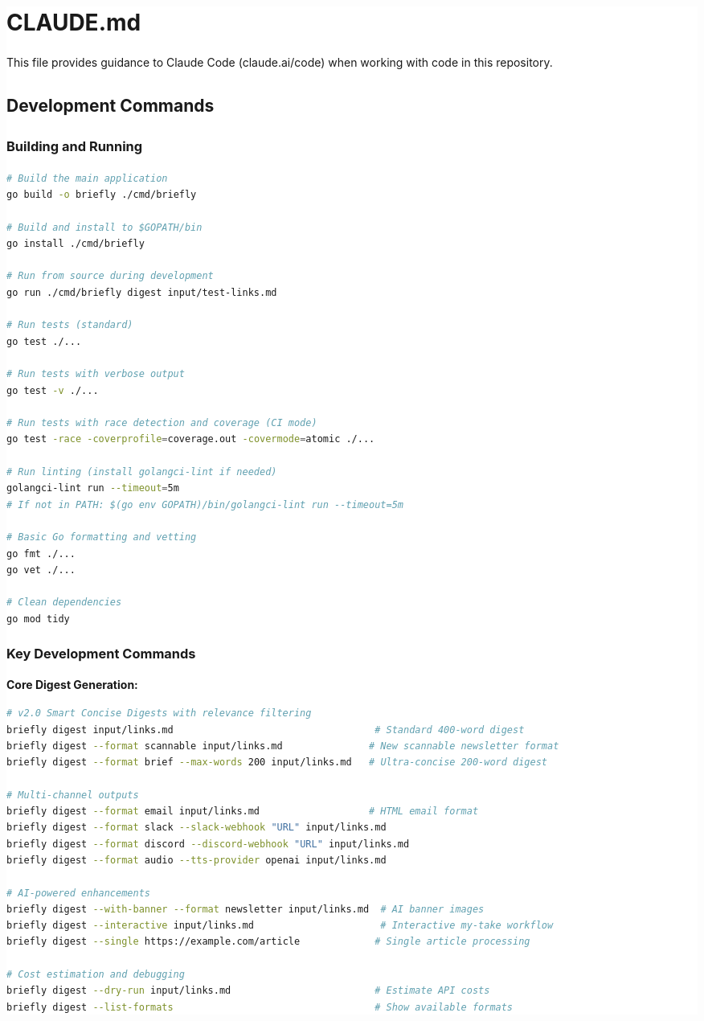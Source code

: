 # CLAUDE.md

This file provides guidance to Claude Code (claude.ai/code) when working with code in this repository.

## Development Commands

### Building and Running
```bash
# Build the main application
go build -o briefly ./cmd/briefly

# Build and install to $GOPATH/bin
go install ./cmd/briefly

# Run from source during development
go run ./cmd/briefly digest input/test-links.md

# Run tests (standard)
go test ./...

# Run tests with verbose output
go test -v ./...

# Run tests with race detection and coverage (CI mode)
go test -race -coverprofile=coverage.out -covermode=atomic ./...

# Run linting (install golangci-lint if needed)
golangci-lint run --timeout=5m
# If not in PATH: $(go env GOPATH)/bin/golangci-lint run --timeout=5m

# Basic Go formatting and vetting
go fmt ./...
go vet ./...

# Clean dependencies
go mod tidy
```

### Key Development Commands

**Core Digest Generation:**
```bash
# v2.0 Smart Concise Digests with relevance filtering
briefly digest input/links.md                                   # Standard 400-word digest
briefly digest --format scannable input/links.md               # New scannable newsletter format
briefly digest --format brief --max-words 200 input/links.md   # Ultra-concise 200-word digest

# Multi-channel outputs
briefly digest --format email input/links.md                   # HTML email format
briefly digest --format slack --slack-webhook "URL" input/links.md
briefly digest --format discord --discord-webhook "URL" input/links.md
briefly digest --format audio --tts-provider openai input/links.md

# AI-powered enhancements
briefly digest --with-banner --format newsletter input/links.md  # AI banner images
briefly digest --interactive input/links.md                      # Interactive my-take workflow
briefly digest --single https://example.com/article             # Single article processing

# Cost estimation and debugging
briefly digest --dry-run input/links.md                         # Estimate API costs
briefly digest --list-formats                                   # Show available formats
```